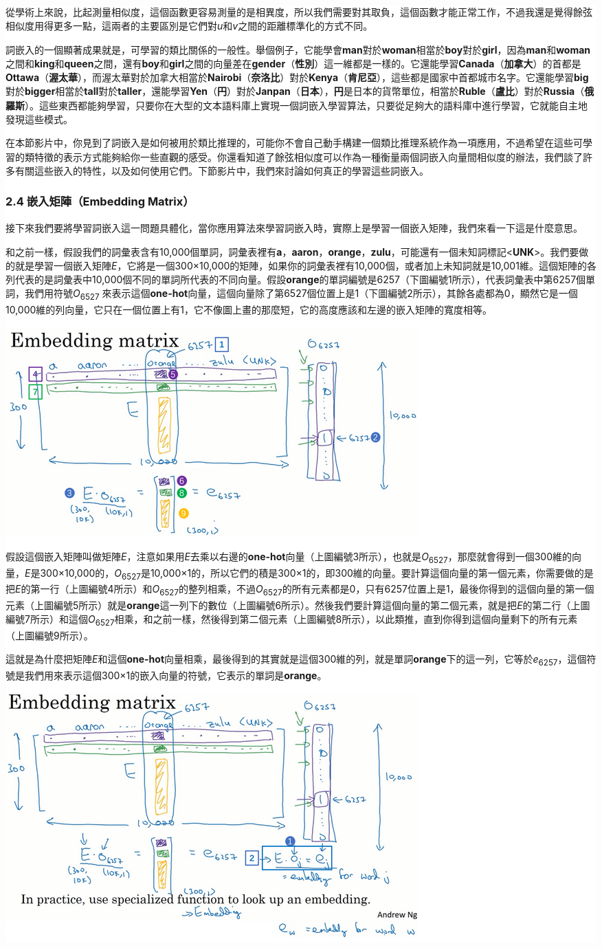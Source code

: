 從學術上來說，比起測量相似度，這個函數更容易測量的是相異度，所以我們需要對其取負，這個函數才能正常工作，不過我還是覺得餘弦相似度用得更多一點，這兩者的主要區別是它們對$u$和$v$之間的距離標準化的方式不同。

詞嵌入的一個顯著成果就是，可學習的類比關係的一般性。舉個例子，它能學會**man**對於**woman**相當於**boy**對於**girl**，因為**man**和**woman**之間和**king**和**queen**之間，還有**boy**和**girl**之間的向量差在**gender**（**性別**）這一維都是一樣的。它還能學習**Canada**（**加拿大**）的首都是**Ottawa**（**渥太華**），而渥太華對於加拿大相當於**Nairobi**（**奈洛比**）對於**Kenya**（**肯尼亞**），這些都是國家中首都城市名字。它還能學習**big**對於**bigger**相當於**tall**對於**taller**，還能學習**Yen**（**円**）對於**Janpan**（**日本**），**円**是日本的貨幣單位，相當於**Ruble**（**盧比**）對於**Russia**（**俄羅斯**）。這些東西都能夠學習，只要你在大型的文本語料庫上實現一個詞嵌入學習算法，只要從足夠大的語料庫中進行學習，它就能自主地發現這些模式。

在本節影片中，你見到了詞嵌入是如何被用於類比推理的，可能你不會自己動手構建一個類比推理系統作為一項應用，不過希望在這些可學習的類特徵的表示方式能夠給你一些直觀的感受。你還看知道了餘弦相似度可以作為一種衡量兩個詞嵌入向量間相似度的辦法，我們談了許多有關這些嵌入的特性，以及如何使用它們。下節影片中，我們來討論如何真正的學習這些詞嵌入。

### 2.4 嵌入矩陣（Embedding Matrix）

接下來我們要將學習詞嵌入這一問題具體化，當你應用算法來學習詞嵌入時，實際上是學習一個嵌入矩陣，我們來看一下這是什麼意思。

和之前一樣，假設我們的詞彙表含有10,000個單詞，詞彙表裡有**a**，**aaron**，**orange**，**zulu**，可能還有一個未知詞標記\<**UNK**\>。我們要做的就是學習一個嵌入矩陣$E$，它將是一個300×10,000的矩陣，如果你的詞彙表裡有10,000個，或者加上未知詞就是10,001維。這個矩陣的各列代表的是詞彙表中10,000個不同的單詞所代表的不同向量。假設**orange**的單詞編號是6257（下圖編號1所示），代表詞彙表中第6257個單詞，我們用符號$O_{6527}$
來表示這個**one-hot**向量，這個向量除了第6527個位置上是1（下圖編號2所示），其餘各處都為0，顯然它是一個10,000維的列向量，它只在一個位置上有1，它不像圖上畫的那麼短，它的高度應該和左邊的嵌入矩陣的寬度相等。

![](../images/ad1c7b1e85d39f56756c28787ccef892.png)

假設這個嵌入矩陣叫做矩陣$E$，注意如果用$E$去乘以右邊的**one-hot**向量（上圖編號3所示），也就是$O_{6527}$，那麼就會得到一個300維的向量，$E$是300×10,000的，$O_{6527}$是10,000×1的，所以它們的積是300×1的，即300維的向量。要計算這個向量的第一個元素，你需要做的是把$E$的第一行（上圖編號4所示）和$O_{6527}$的整列相乘，不過$O_{6527}$的所有元素都是0，只有6257位置上是1，最後你得到的這個向量的第一個元素（上圖編號5所示）就是**orange**這一列下的數位（上圖編號6所示）。然後我們要計算這個向量的第二個元素，就是把$E$的第二行（上圖編號7所示）和這個$O_{6527}$相乘，和之前一樣，然後得到第二個元素（上圖編號8所示），以此類推，直到你得到這個向量剩下的所有元素（上圖編號9所示）。

這就是為什麼把矩陣$E$和這個**one-hot**向量相乘，最後得到的其實就是這個300維的列，就是單詞**orange**下的這一列，它等於$e_{6257}$，這個符號是我們用來表示這個300×1的嵌入向量的符號，它表示的單詞是**orange**。

![](../images/fa320bd001f9dca8ec33c7a426e20d80.png)